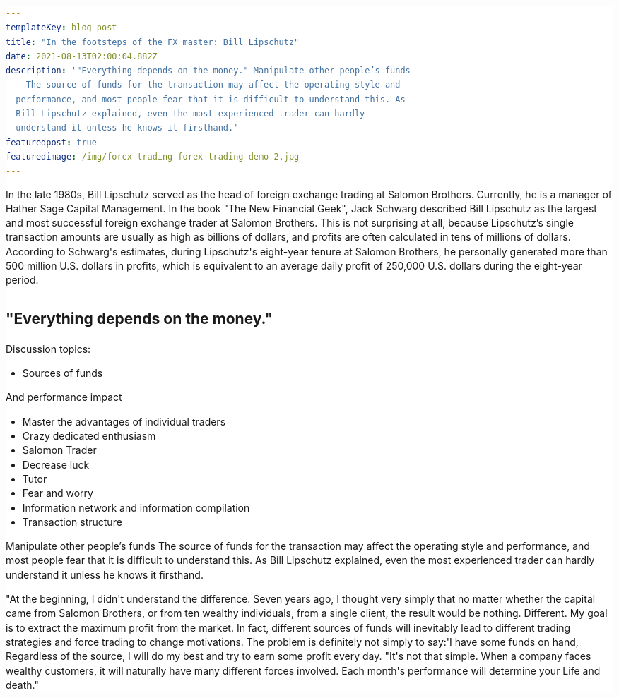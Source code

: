 ```yaml
---
templateKey: blog-post
title: "In the footsteps of the FX master: Bill Lipschutz"
date: 2021-08-13T02:00:04.882Z
description: '"Everything depends on the money." Manipulate other people’s funds
  - The source of funds for the transaction may affect the operating style and
  performance, and most people fear that it is difficult to understand this. As
  Bill Lipschutz explained, even the most experienced trader can hardly
  understand it unless he knows it firsthand.'
featuredpost: true
featuredimage: /img/forex-trading-forex-trading-demo-2.jpg
---
```

In the late 1980s, Bill Lipschutz served as the head of foreign exchange trading at Salomon Brothers. Currently, he is a manager of Hather Sage Capital Management. In the book "The New Financial Geek", Jack Schwarg described Bill Lipschutz as the largest and most successful foreign exchange trader at Salomon Brothers. This is not surprising at all, because Lipschutz’s single transaction amounts are usually as high as billions of dollars, and profits are often calculated in tens of millions of dollars. According to Schwarg's estimates, during Lipschutz's eight-year tenure at Salomon Brothers, he personally generated more than 500 million U.S. dollars in profits, which is equivalent to an average daily profit of 250,000 U.S. dollars during the eight-year period.

## **"Everything depends on the money."**

Discussion topics:

* Sources of funds

And performance impact

* Master the advantages of individual traders
* Crazy dedicated enthusiasm
* Salomon Trader
* Decrease luck
* Tutor
* Fear and worry
* Information network and information compilation
* Transaction structure

Manipulate other people’s funds
The source of funds for the transaction may affect the operating style and performance, and most people fear that it is difficult to understand this. As Bill Lipschutz explained, even the most experienced trader can hardly understand it unless he knows it firsthand.

"At the beginning, I didn't understand the difference. Seven years ago, I thought very simply that no matter whether the capital came from Salomon Brothers, or from ten wealthy individuals, from a single client, the result would be nothing. Different. My goal is to extract the maximum profit from the market. In fact, different sources of funds will inevitably lead to different trading strategies and force trading to change motivations. The problem is definitely not simply to say:'I have some funds on hand, Regardless of the source, I will do my best and try to earn some profit every day. "It's not that simple. When a company faces wealthy customers, it will naturally have many different forces involved. Each month's performance will determine your Life and death."

